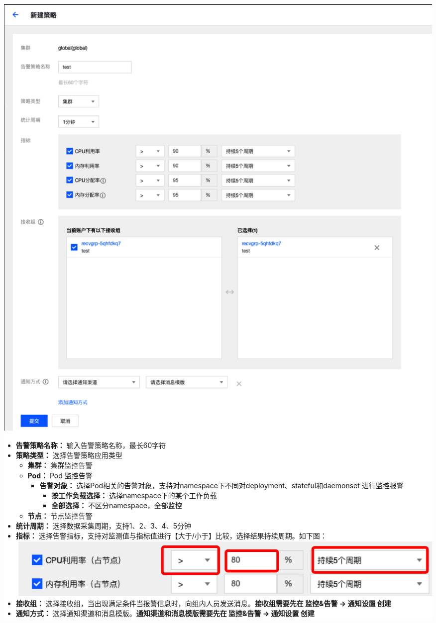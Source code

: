    ![新建告警策略](images/新建告警策略.png)
   + **告警策略名称：** 输入告警策略名称，最长60字符
   + **策略类型：** 选择告警策略应用类型
     + **集群：** 集群监控告警
     + **Pod：** Pod 监控告警
       + **告警对象：** 选择Pod相关的告警对象，支持对namespace下不同对deployment、stateful和daemonset 进行监控报警
         + **按工作负载选择：** 选择namespace下的某个工作负载
         + **全部选择：** 不区分namespace，全部监控
     + **节点：** 节点监控告警
   + **统计周期：** 选择数据采集周期，支持1、2、3、4、5分钟
   + **指标：** 选择告警指标，支持对监测值与指标值进行【大于/小于】比较，选择结果持续周期。如下图：
        ![指标设置](images/指标设置.png)
   + **接收组：** 选择接收组，当出现满足条件当报警信息时，向组内人员发送消息。**接收组需要先在 监控&告警 -> 通知设置 创建**
   + **通知方式：** 选择通知渠道和消息模版。**通知渠道和消息模版需要先在 监控&告警 -> 通知设置 创建**